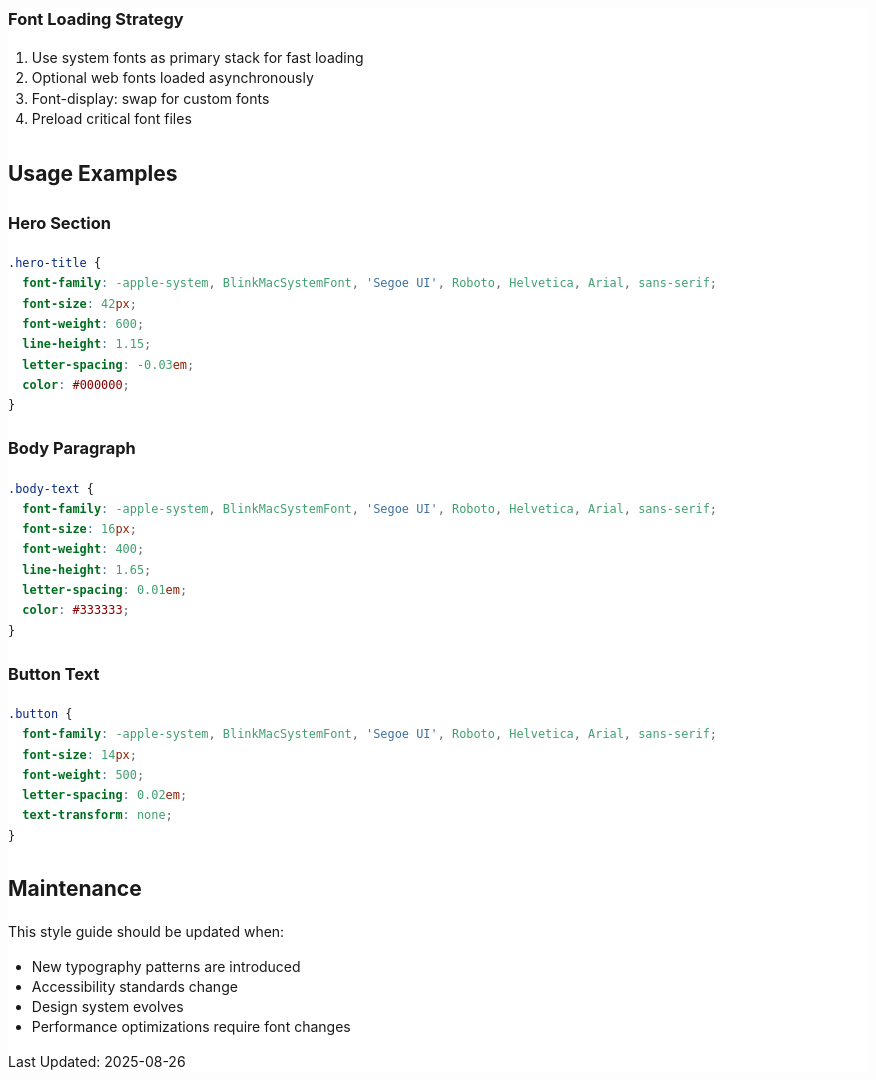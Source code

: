 ### Font Loading Strategy
1. Use system fonts as primary stack for fast loading
2. Optional web fonts loaded asynchronously
3. Font-display: swap for custom fonts
4. Preload critical font files

## Usage Examples

### Hero Section
```css
.hero-title {
  font-family: -apple-system, BlinkMacSystemFont, 'Segoe UI', Roboto, Helvetica, Arial, sans-serif;
  font-size: 42px;
  font-weight: 600;
  line-height: 1.15;
  letter-spacing: -0.03em;
  color: #000000;
}
```

### Body Paragraph
```css
.body-text {
  font-family: -apple-system, BlinkMacSystemFont, 'Segoe UI', Roboto, Helvetica, Arial, sans-serif;
  font-size: 16px;
  font-weight: 400;
  line-height: 1.65;
  letter-spacing: 0.01em;
  color: #333333;
}
```

### Button Text
```css
.button {
  font-family: -apple-system, BlinkMacSystemFont, 'Segoe UI', Roboto, Helvetica, Arial, sans-serif;
  font-size: 14px;
  font-weight: 500;
  letter-spacing: 0.02em;
  text-transform: none;
}
```

## Maintenance

This style guide should be updated when:
- New typography patterns are introduced
- Accessibility standards change
- Design system evolves
- Performance optimizations require font changes

Last Updated: 2025-08-26